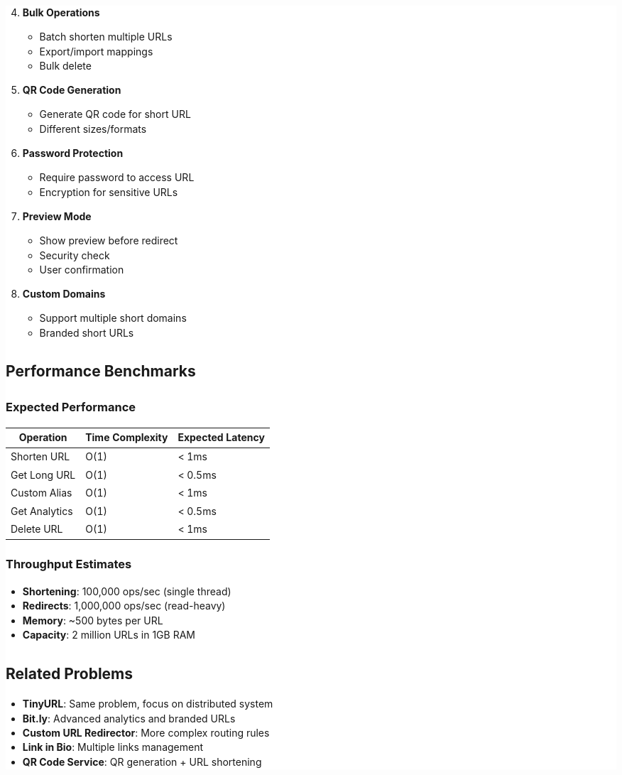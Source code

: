 4. **Bulk Operations**
   - Batch shorten multiple URLs
   - Export/import mappings
   - Bulk delete

5. **QR Code Generation**
   - Generate QR code for short URL
   - Different sizes/formats

6. **Password Protection**
   - Require password to access URL
   - Encryption for sensitive URLs

7. **Preview Mode**
   - Show preview before redirect
   - Security check
   - User confirmation

8. **Custom Domains**
   - Support multiple short domains
   - Branded short URLs

## Performance Benchmarks

### Expected Performance

| Operation | Time Complexity | Expected Latency |
|-----------|----------------|------------------|
| Shorten URL | O(1) | < 1ms |
| Get Long URL | O(1) | < 0.5ms |
| Custom Alias | O(1) | < 1ms |
| Get Analytics | O(1) | < 0.5ms |
| Delete URL | O(1) | < 1ms |

### Throughput Estimates

- **Shortening**: 100,000 ops/sec (single thread)
- **Redirects**: 1,000,000 ops/sec (read-heavy)
- **Memory**: ~500 bytes per URL
- **Capacity**: 2 million URLs in 1GB RAM

## Related Problems

- **TinyURL**: Same problem, focus on distributed system
- **Bit.ly**: Advanced analytics and branded URLs
- **Custom URL Redirector**: More complex routing rules
- **Link in Bio**: Multiple links management
- **QR Code Service**: QR generation + URL shortening
